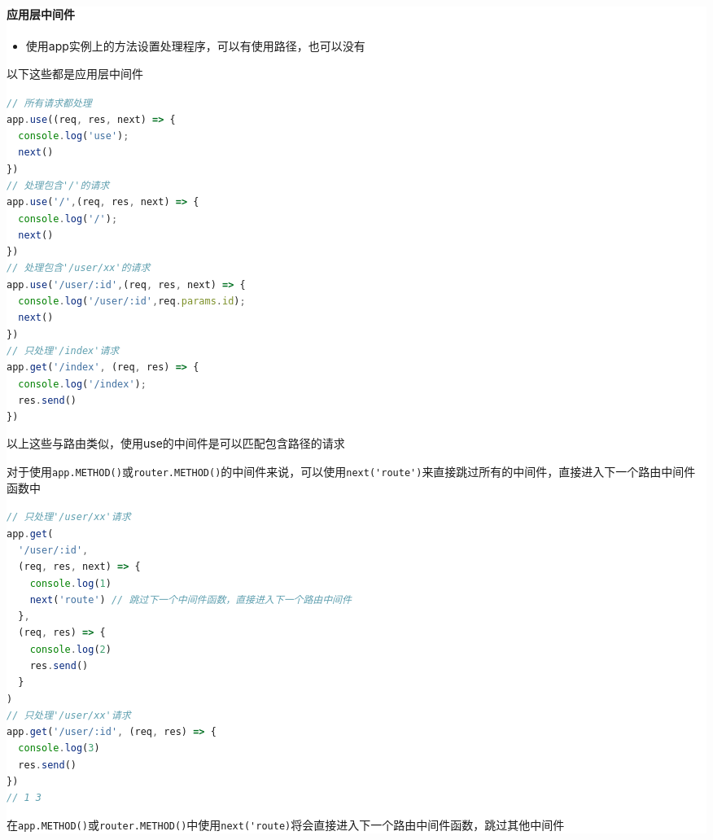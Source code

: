 #### 应用层中间件

- 使用app实例上的方法设置处理程序，可以有使用路径，也可以没有

以下这些都是应用层中间件

```js
// 所有请求都处理
app.use((req, res, next) => {
  console.log('use');
  next()
})
// 处理包含'/'的请求
app.use('/',(req, res, next) => {
  console.log('/');
  next()
})
// 处理包含'/user/xx'的请求
app.use('/user/:id',(req, res, next) => {
  console.log('/user/:id',req.params.id);
  next()
})
// 只处理'/index'请求
app.get('/index', (req, res) => {
  console.log('/index');
  res.send()
})
```

以上这些与路由类似，使用use的中间件是可以匹配包含路径的请求

对于使用`app.METHOD()`或`router.METHOD()`的中间件来说，可以使用`next('route')`来直接跳过所有的中间件，直接进入下一个路由中间件函数中

```js
// 只处理'/user/xx'请求
app.get(
  '/user/:id',
  (req, res, next) => {
    console.log(1)
    next('route') // 跳过下一个中间件函数，直接进入下一个路由中间件
  },
  (req, res) => {
    console.log(2)
    res.send()
  }
)
// 只处理'/user/xx'请求
app.get('/user/:id', (req, res) => {
  console.log(3)
  res.send()
})
// 1 3
```

在`app.METHOD()`或`router.METHOD()`中使用`next('route)`将会直接进入下一个路由中间件函数，跳过其他中间件
